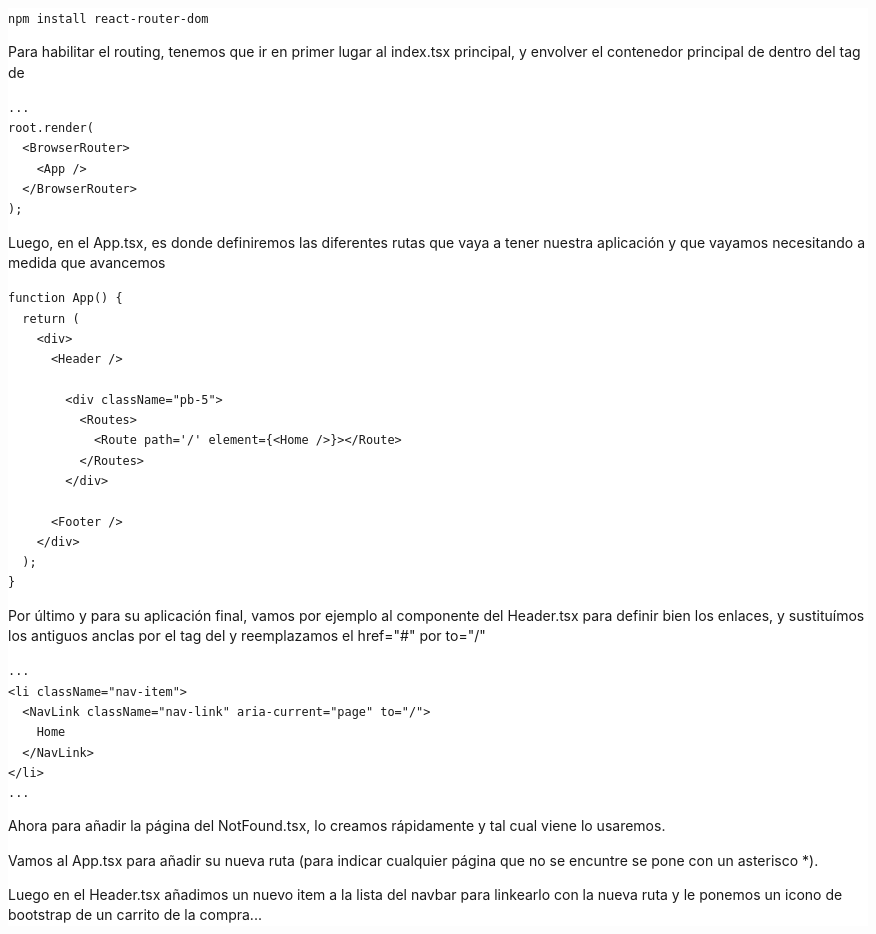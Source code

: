 ```bash
npm install react-router-dom
```

Para habilitar el routing, tenemos que ir en primer lugar al index.tsx principal, y envolver el contenedor principal de <App/> dentro del tag de <BrowserRouter>

```tsx
...
root.render(
  <BrowserRouter>
    <App />
  </BrowserRouter>
);
```

Luego, en el App.tsx, es donde definiremos las diferentes rutas que vaya a tener nuestra aplicación y que vayamos necesitando a medida que avancemos

```tsx
function App() {
  return (
    <div>
      <Header />
        
        <div className="pb-5">
          <Routes>
            <Route path='/' element={<Home />}></Route>
          </Routes>
        </div>
        
      <Footer />
    </div>
  );
}
```

Por último y para su aplicación final, vamos por ejemplo al componente del Header.tsx para definir bien los enlaces, y sustituímos los antiguos anclas por el tag del <NavLink> y reemplazamos el href="#" por to="/"

```tsx
...
<li className="nav-item">
  <NavLink className="nav-link" aria-current="page" to="/">
    Home
  </NavLink>
</li>
...
```

Ahora para añadir la página del NotFound.tsx, lo creamos rápidamente y tal cual viene lo usaremos. 

Vamos al App.tsx para añadir su nueva ruta (para indicar cualquier página que no se encuntre se pone con un asterisco *).

Luego en el Header.tsx añadimos un nuevo item a la lista del navbar para linkearlo con la nueva ruta y le ponemos un icono de bootstrap de un carrito de la compra...
